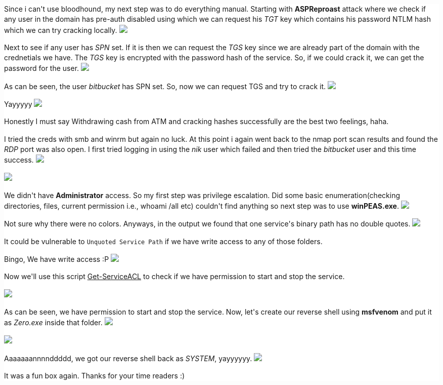 Since i can't use bloodhound, my next step was to do everything manual. Starting with **ASPReproast** attack where we check if any user in the domain has pre-auth disabled using which we can request his *TGT* key which contains his password NTLM hash which we can try cracking locally.
![](https://raw.githubusercontent.com/dazzyddos/dazzyddos.github.io/master/Images/enterprise/Pasted%20image%2020210322101339.png)

Next to see if any user has *SPN* set. If it is then we can request the *TGS* key since we are already part of the domain with the crednetials we have. The *TGS* key is encrypted with the password hash of the service. So, if we could crack it, we can get the password for the user.
![](https://raw.githubusercontent.com/dazzyddos/dazzyddos.github.io/master/Images/enterprise/Pasted%20image%2020210322101748.png)

As can be seen, the user *bitbucket* has SPN set. So, now we can request TGS and try to crack it.
![](https://raw.githubusercontent.com/dazzyddos/dazzyddos.github.io/master/Images/enterprise/Pasted%20image%2020210322101904.png)

Yayyyyy
![](https://raw.githubusercontent.com/dazzyddos/dazzyddos.github.io/master/Images/enterprise/Pasted%20image%2020210322102001.png)

Honestly I must say Withdrawing cash from ATM and cracking hashes successfully are the best two feelings, haha.

I tried the creds with smb and winrm but again no luck. At this point i again went back to the nmap port scan results and found the *RDP* port was also open. I first tried logging in using the *nik* user which failed and then tried the *bitbucket* user and this time success.
![](https://raw.githubusercontent.com/dazzyddos/dazzyddos.github.io/master/Images/enterprise/Pasted%20image%2020210322102734.png)

![](https://raw.githubusercontent.com/dazzyddos/dazzyddos.github.io/master/Images/enterprise/Pasted%20image%2020210322102936.png)

We didn't have **Administrator** access. So my first step was privilege escalation. Did some basic enumeration(checking directories, files, current permission i.e., whoami /all etc) couldn't find anything so next step was to use **winPEAS.exe**.
![](https://raw.githubusercontent.com/dazzyddos/dazzyddos.github.io/master/Images/enterprise/Pasted%20image%2020210322103428.png)

Not sure why there were no colors. Anyways, in the output we found that one service's binary path has no double quotes.
![](https://raw.githubusercontent.com/dazzyddos/dazzyddos.github.io/master/Images/enterprise/Pasted%20image%2020210322103932.png)

It could be vulnerable to `Unquoted Service Path` if we have write access to any of those folders.

Bingo, We have write access :P
![](https://raw.githubusercontent.com/dazzyddos/dazzyddos.github.io/master/Images/enterprise/Pasted%20image%2020210322104555.png)

Now we'll use this script [Get-ServiceACL](https://rohnspowershellblog.wordpress.com/2013/03/19/viewing-service-acls/) to check if we have permission to start and stop the service.

![](https://raw.githubusercontent.com/dazzyddos/dazzyddos.github.io/master/Images/enterprise/Pasted%20image%2020210322105355.png)

As can be seen, we have permission to start and stop the service. Now, let's create our reverse shell using **msfvenom** and put it as *Zero.exe* inside that folder.
![](https://raw.githubusercontent.com/dazzyddos/dazzyddos.github.io/master/Images/enterprise/Pasted%20image%2020210322105716.png)

![](https://raw.githubusercontent.com/dazzyddos/dazzyddos.github.io/master/Images/enterprise/Pasted%20image%2020210322105921.png)

Aaaaaaannnnddddd, we got our reverse shell back as *SYSTEM*, yayyyyyy.
![](https://raw.githubusercontent.com/dazzyddos/dazzyddos.github.io/master/Images/enterprise/Pasted%20image%2020210322110034.png)

It was a fun box again. Thanks for your time readers :)


